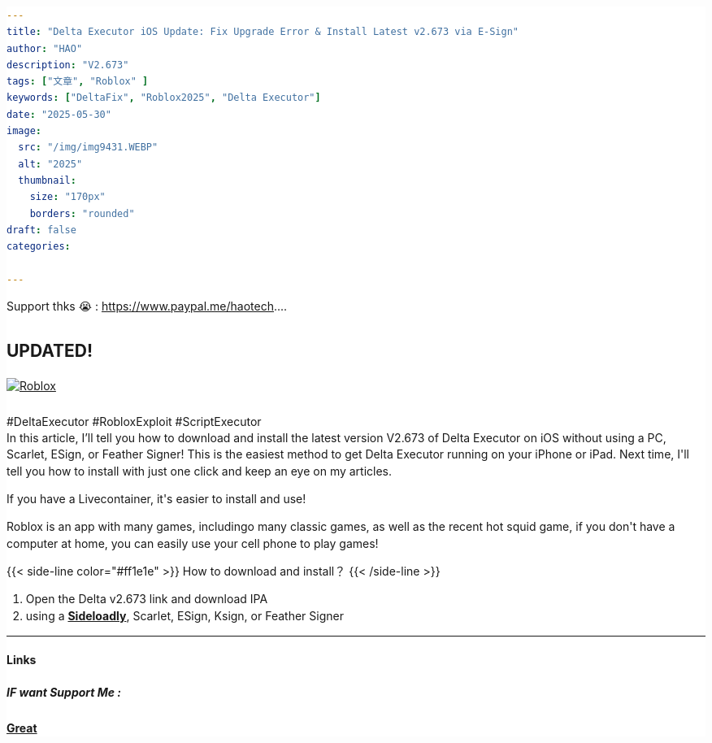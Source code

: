 ```yaml
---
title: "Delta Executor iOS Update: Fix Upgrade Error & Install Latest v2.673 via E-Sign"
author: "HAO"
description: "V2.673"
tags: ["文章", "Roblox" ]
keywords: ["DeltaFix", "Roblox2025", "Delta Executor"]
date: "2025-05-30"
image:
  src: "/img/img9431.WEBP"
  alt: "2025"
  thumbnail:
    size: "170px"
    borders: "rounded"
draft: false
categories:

---
```


Support thks 😭 : https://www.paypal.me/haotech....


## **UPDATED!**

<div style="margin-bottom: 24px;">
  <a href="/img/img9426.WEBP" data-lightbox="image-1" data-title="Roblox">
      <img src="/img/img9426.WEBP" width="80%" alt="Roblox">
  </a>
</div>

#DeltaExecutor #RobloxExploit #ScriptExecutor  
In this article, I’ll tell you how to download and install the latest version V2.673 of Delta Executor on iOS without using a PC, Scarlet, ESign, or Feather Signer! This is the easiest method to get Delta Executor running on your iPhone or iPad. Next time, I'll tell you how to install with just one click and keep an eye on my articles.

If you have a Livecontainer, it's easier to install and use!

Roblox is an app with many games, includingo many classic games, as well as the recent hot squid game, if you don't have a computer at home, you can easily use your cell phone to play games!

{{< side-line color="#ff1e1e" >}}
How to download and install？
{{< /side-line >}}

1. Open the Delta v2.673 link and download IPA
2. using a **[Sideloadly](https://sideloadly.io/)**, Scarlet, ESign, Ksign, or Feather Signer 

---

#### **Links**

##### **<font style="background: "> IF want Support Me :</font>** 
**[Great](https://www.paypal.me/haotech)**
